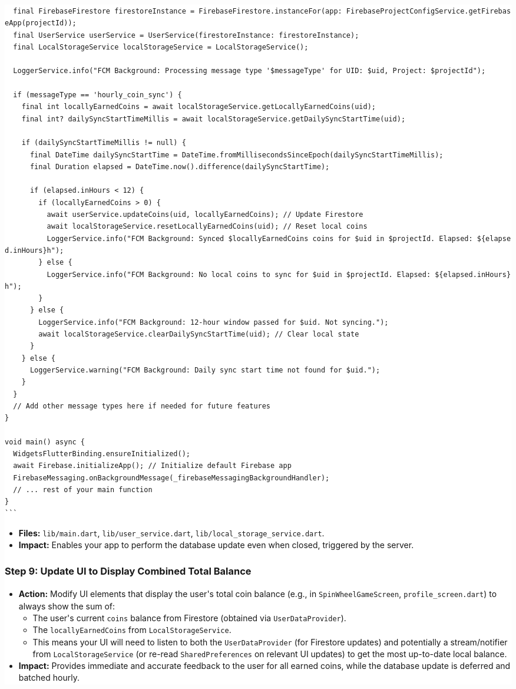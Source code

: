      final FirebaseFirestore firestoreInstance = FirebaseFirestore.instanceFor(app: FirebaseProjectConfigService.getFirebaseApp(projectId));
      final UserService userService = UserService(firestoreInstance: firestoreInstance);
      final LocalStorageService localStorageService = LocalStorageService();

      LoggerService.info("FCM Background: Processing message type '$messageType' for UID: $uid, Project: $projectId");

      if (messageType == 'hourly_coin_sync') {
        final int locallyEarnedCoins = await localStorageService.getLocallyEarnedCoins(uid);
        final int? dailySyncStartTimeMillis = await localStorageService.getDailySyncStartTime(uid);

        if (dailySyncStartTimeMillis != null) {
          final DateTime dailySyncStartTime = DateTime.fromMillisecondsSinceEpoch(dailySyncStartTimeMillis);
          final Duration elapsed = DateTime.now().difference(dailySyncStartTime);

          if (elapsed.inHours < 12) {
            if (locallyEarnedCoins > 0) {
              await userService.updateCoins(uid, locallyEarnedCoins); // Update Firestore
              await localStorageService.resetLocallyEarnedCoins(uid); // Reset local coins
              LoggerService.info("FCM Background: Synced $locallyEarnedCoins coins for $uid in $projectId. Elapsed: ${elapsed.inHours}h");
            } else {
              LoggerService.info("FCM Background: No local coins to sync for $uid in $projectId. Elapsed: ${elapsed.inHours}h");
            }
          } else {
            LoggerService.info("FCM Background: 12-hour window passed for $uid. Not syncing.");
            await localStorageService.clearDailySyncStartTime(uid); // Clear local state
          }
        } else {
          LoggerService.warning("FCM Background: Daily sync start time not found for $uid.");
        }
      }
      // Add other message types here if needed for future features
    }

    void main() async {
      WidgetsFlutterBinding.ensureInitialized();
      await Firebase.initializeApp(); // Initialize default Firebase app
      FirebaseMessaging.onBackgroundMessage(_firebaseMessagingBackgroundHandler);
      // ... rest of your main function
    }
    ```
*   **Files:** `lib/main.dart`, `lib/user_service.dart`, `lib/local_storage_service.dart`.
*   **Impact:** Enables your app to perform the database update even when closed, triggered by the server.

### Step 9: Update UI to Display Combined Total Balance

*   **Action:** Modify UI elements that display the user's total coin balance (e.g., in `SpinWheelGameScreen`, `profile_screen.dart`) to always show the sum of:
    *   The user's current `coins` balance from Firestore (obtained via `UserDataProvider`).
    *   The `locallyEarnedCoins` from `LocalStorageService`.
    *   This means your UI will need to listen to both the `UserDataProvider` (for Firestore updates) and potentially a stream/notifier from `LocalStorageService` (or re-read `SharedPreferences` on relevant UI updates) to get the most up-to-date local balance.
*   **Impact:** Provides immediate and accurate feedback to the user for all earned coins, while the database update is deferred and batched hourly.
